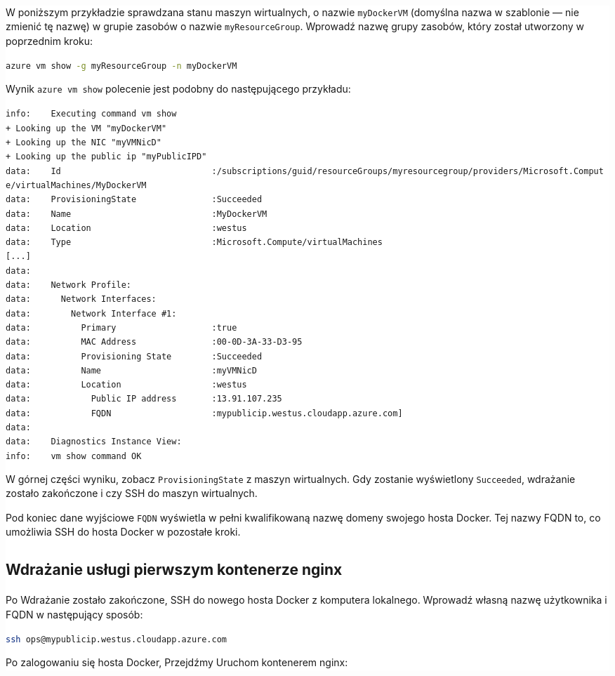 W poniższym przykładzie sprawdzana stanu maszyn wirtualnych, o nazwie `myDockerVM` (domyślna nazwa w szablonie — nie zmienić tę nazwę) w grupie zasobów o nazwie `myResourceGroup`. Wprowadź nazwę grupy zasobów, który został utworzony w poprzednim kroku:

```bash
azure vm show -g myResourceGroup -n myDockerVM
```

Wynik `azure vm show` polecenie jest podobny do następującego przykładu:

```
info:    Executing command vm show
+ Looking up the VM "myDockerVM"
+ Looking up the NIC "myVMNicD"
+ Looking up the public ip "myPublicIPD"
data:    Id                              :/subscriptions/guid/resourceGroups/myresourcegroup/providers/Microsoft.Compute/virtualMachines/MyDockerVM
data:    ProvisioningState               :Succeeded
data:    Name                            :MyDockerVM
data:    Location                        :westus
data:    Type                            :Microsoft.Compute/virtualMachines
[...]
data:
data:    Network Profile:
data:      Network Interfaces:
data:        Network Interface #1:
data:          Primary                   :true
data:          MAC Address               :00-0D-3A-33-D3-95
data:          Provisioning State        :Succeeded
data:          Name                      :myVMNicD
data:          Location                  :westus
data:            Public IP address       :13.91.107.235
data:            FQDN                    :mypublicip.westus.cloudapp.azure.com]
data:
data:    Diagnostics Instance View:
info:    vm show command OK
```

W górnej części wyniku, zobacz `ProvisioningState` z maszyn wirtualnych. Gdy zostanie wyświetlony `Succeeded`, wdrażanie zostało zakończone i czy SSH do maszyn wirtualnych.

Pod koniec dane wyjściowe `FQDN` wyświetla w pełni kwalifikowaną nazwę domeny swojego hosta Docker. Tej nazwy FQDN to, co umożliwia SSH do hosta Docker w pozostałe kroki.


## <a name="deploy-your-first-nginx-container"></a>Wdrażanie usługi pierwszym kontenerze nginx
Po Wdrażanie zostało zakończone, SSH do nowego hosta Docker z komputera lokalnego. Wprowadź własną nazwę użytkownika i FQDN w następujący sposób:

```bash
ssh ops@mypublicip.westus.cloudapp.azure.com
```

Po zalogowaniu się hosta Docker, Przejdźmy Uruchom kontenerem nginx:
